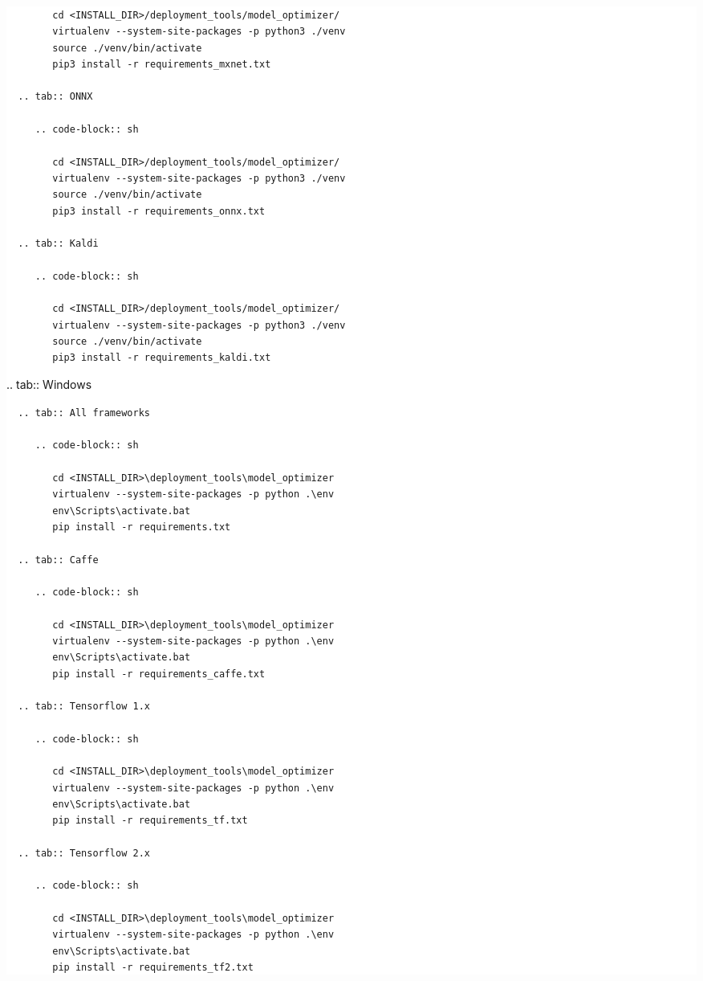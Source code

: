             cd <INSTALL_DIR>/deployment_tools/model_optimizer/
            virtualenv --system-site-packages -p python3 ./venv
            source ./venv/bin/activate
            pip3 install -r requirements_mxnet.txt

      .. tab:: ONNX
      
         .. code-block:: sh
               
            cd <INSTALL_DIR>/deployment_tools/model_optimizer/
            virtualenv --system-site-packages -p python3 ./venv
            source ./venv/bin/activate
            pip3 install -r requirements_onnx.txt

      .. tab:: Kaldi
      
         .. code-block:: sh
               
            cd <INSTALL_DIR>/deployment_tools/model_optimizer/
            virtualenv --system-site-packages -p python3 ./venv
            source ./venv/bin/activate
            pip3 install -r requirements_kaldi.txt

   .. tab:: Windows

      .. tab:: All frameworks
      
         .. code-block:: sh
               
            cd <INSTALL_DIR>\deployment_tools\model_optimizer
            virtualenv --system-site-packages -p python .\env
            env\Scripts\activate.bat
            pip install -r requirements.txt

      .. tab:: Caffe
      
         .. code-block:: sh
               
            cd <INSTALL_DIR>\deployment_tools\model_optimizer
            virtualenv --system-site-packages -p python .\env
            env\Scripts\activate.bat
            pip install -r requirements_caffe.txt

      .. tab:: Tensorflow 1.x
      
         .. code-block:: sh
               
            cd <INSTALL_DIR>\deployment_tools\model_optimizer
            virtualenv --system-site-packages -p python .\env
            env\Scripts\activate.bat
            pip install -r requirements_tf.txt

      .. tab:: Tensorflow 2.x
      
         .. code-block:: sh
               
            cd <INSTALL_DIR>\deployment_tools\model_optimizer
            virtualenv --system-site-packages -p python .\env
            env\Scripts\activate.bat
            pip install -r requirements_tf2.txt
